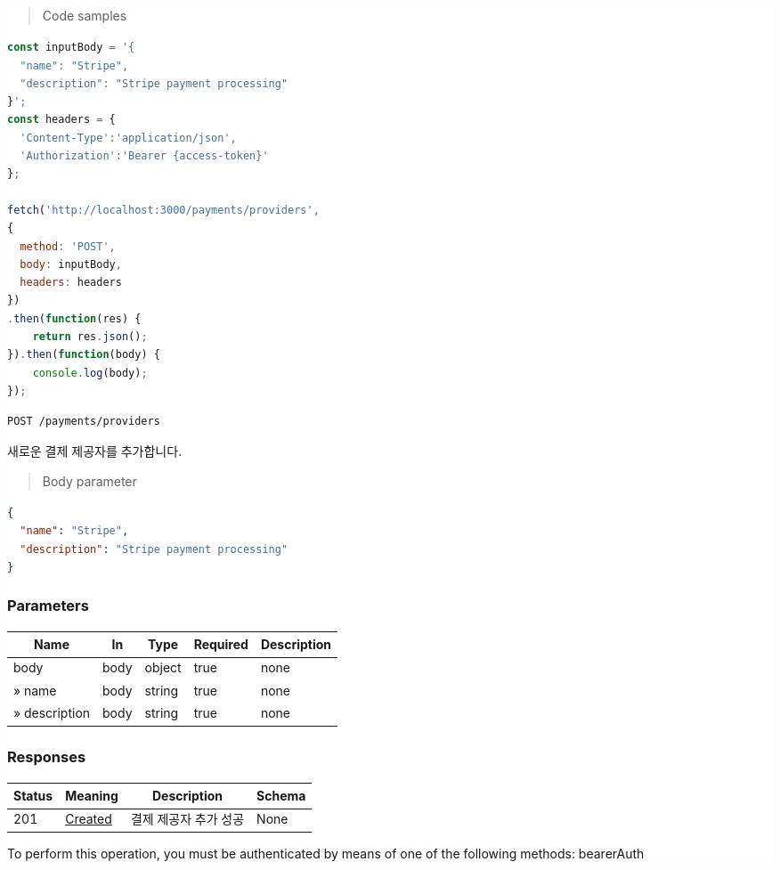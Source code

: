 > Code samples

```javascript
const inputBody = '{
  "name": "Stripe",
  "description": "Stripe payment processing"
}';
const headers = {
  'Content-Type':'application/json',
  'Authorization':'Bearer {access-token}'
};

fetch('http://localhost:3000/payments/providers',
{
  method: 'POST',
  body: inputBody,
  headers: headers
})
.then(function(res) {
    return res.json();
}).then(function(body) {
    console.log(body);
});

```

`POST /payments/providers`

새로운 결제 제공자를 추가합니다.

> Body parameter

```json
{
  "name": "Stripe",
  "description": "Stripe payment processing"
}
```

<h3 id="결제-제공자-추가-parameters">Parameters</h3>

| Name          | In   | Type   | Required | Description |
| ------------- | ---- | ------ | -------- | ----------- |
| body          | body | object | true     | none        |
| » name        | body | string | true     | none        |
| » description | body | string | true     | none        |

<h3 id="결제-제공자-추가-responses">Responses</h3>

| Status | Meaning                                                      | Description           | Schema |
| ------ | ------------------------------------------------------------ | --------------------- | ------ |
| 201    | [Created](https://tools.ietf.org/html/rfc7231#section-6.3.2) | 결제 제공자 추가 성공 | None   |

<aside class="warning">
To perform this operation, you must be authenticated by means of one of the following methods:
bearerAuth
</aside>
